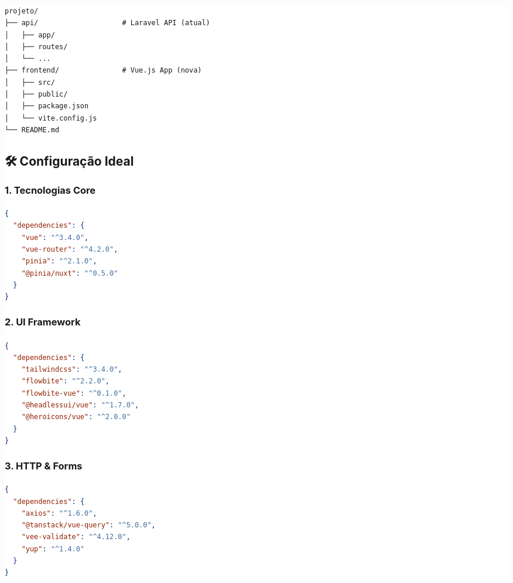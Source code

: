 ```
projeto/
├── api/                    # Laravel API (atual)
│   ├── app/
│   ├── routes/
│   └── ...
├── frontend/               # Vue.js App (nova)
│   ├── src/
│   ├── public/
│   ├── package.json
│   └── vite.config.js
└── README.md
```

## 🛠️ Configuração Ideal

### **1. Tecnologias Core**
```json
{
  "dependencies": {
    "vue": "^3.4.0",
    "vue-router": "^4.2.0",
    "pinia": "^2.1.0",
    "@pinia/nuxt": "^0.5.0"
  }
}
```

### **2. UI Framework**
```json
{
  "dependencies": {
    "tailwindcss": "^3.4.0",
    "flowbite": "^2.2.0",
    "flowbite-vue": "^0.1.0",
    "@headlessui/vue": "^1.7.0",
    "@heroicons/vue": "^2.0.0"
  }
}
```

### **3. HTTP & Forms**
```json
{
  "dependencies": {
    "axios": "^1.6.0",
    "@tanstack/vue-query": "^5.0.0",
    "vee-validate": "^4.12.0",
    "yup": "^1.4.0"
  }
}
```
